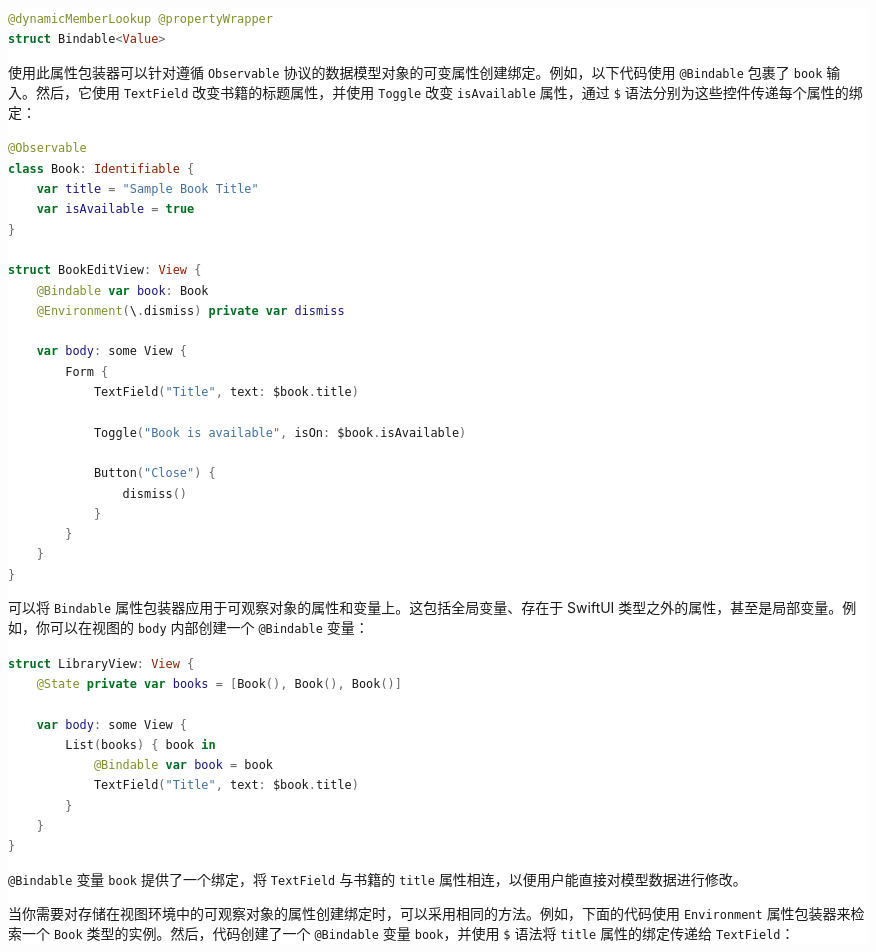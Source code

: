 ```swift
@dynamicMemberLookup @propertyWrapper
struct Bindable<Value>
```


使用此属性包装器可以针对遵循 `Observable` 协议的数据模型对象的可变属性创建绑定。例如，以下代码使用 `@Bindable` 包裹了 `book` 输入。然后，它使用 `TextField` 改变书籍的标题属性，并使用 `Toggle` 改变 `isAvailable` 属性，通过 `$` 语法分别为这些控件传递每个属性的绑定：

```swift
@Observable
class Book: Identifiable {
    var title = "Sample Book Title"
    var isAvailable = true
}

struct BookEditView: View {
    @Bindable var book: Book
    @Environment(\.dismiss) private var dismiss

    var body: some View {
        Form {
            TextField("Title", text: $book.title)

            Toggle("Book is available", isOn: $book.isAvailable)

            Button("Close") {
                dismiss()
            }
        }
    }
}
```

可以将 `Bindable` 属性包装器应用于可观察对象的属性和变量上。这包括全局变量、存在于 SwiftUI 类型之外的属性，甚至是局部变量。例如，你可以在视图的 `body` 内部创建一个 `@Bindable` 变量：

```swift
struct LibraryView: View {
    @State private var books = [Book(), Book(), Book()]

    var body: some View {
        List(books) { book in
            @Bindable var book = book
            TextField("Title", text: $book.title)
        }
    }
}
```


`@Bindable` 变量 `book` 提供了一个绑定，将 `TextField` 与书籍的 `title` 属性相连，以便用户能直接对模型数据进行修改。

当你需要对存储在视图环境中的可观察对象的属性创建绑定时，可以采用相同的方法。例如，下面的代码使用 `Environment` 属性包装器来检索一个 `Book` 类型的实例。然后，代码创建了一个 `@Bindable` 变量 `book`，并使用 `$` 语法将 `title` 属性的绑定传递给 `TextField`：
